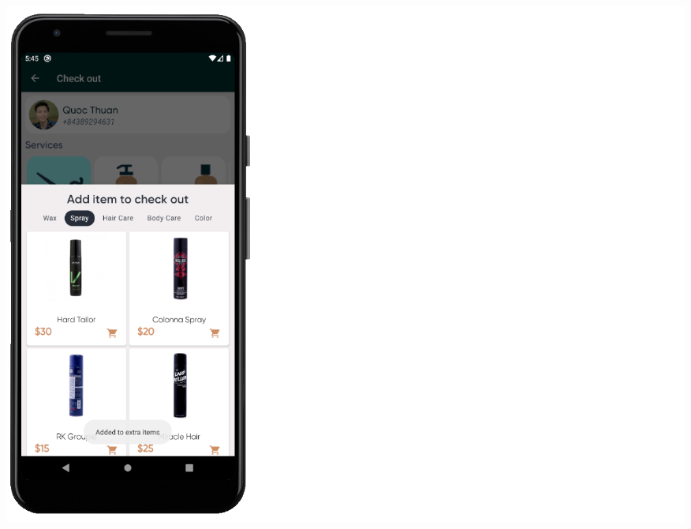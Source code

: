 <img src="https://github.com/QuocThuanTruong/TheBarberStaff/blob/master/Img/checkout_2.png" width="310"/>